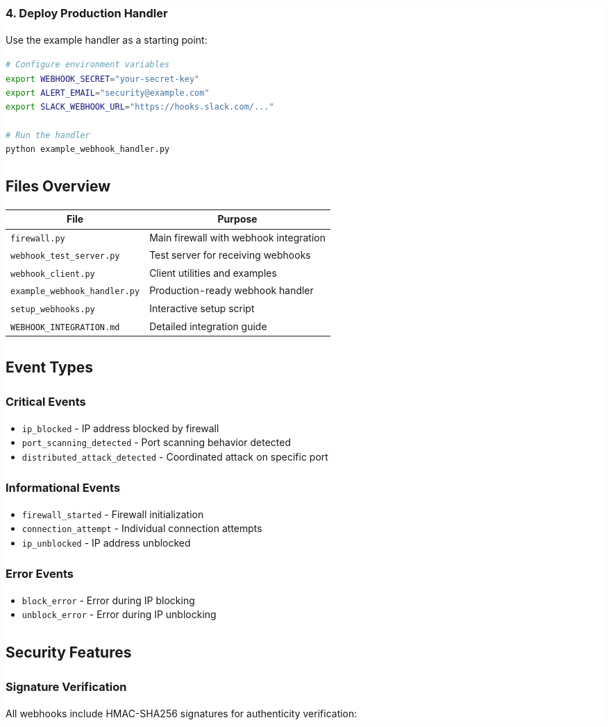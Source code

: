 ### 4. Deploy Production Handler

Use the example handler as a starting point:

```bash
# Configure environment variables
export WEBHOOK_SECRET="your-secret-key"
export ALERT_EMAIL="security@example.com"
export SLACK_WEBHOOK_URL="https://hooks.slack.com/..."

# Run the handler
python example_webhook_handler.py
```

## Files Overview

| File | Purpose |
|------|---------|
| `firewall.py` | Main firewall with webhook integration |
| `webhook_test_server.py` | Test server for receiving webhooks |
| `webhook_client.py` | Client utilities and examples |
| `example_webhook_handler.py` | Production-ready webhook handler |
| `setup_webhooks.py` | Interactive setup script |
| `WEBHOOK_INTEGRATION.md` | Detailed integration guide |

## Event Types

### Critical Events
- `ip_blocked` - IP address blocked by firewall
- `port_scanning_detected` - Port scanning behavior detected
- `distributed_attack_detected` - Coordinated attack on specific port

### Informational Events
- `firewall_started` - Firewall initialization
- `connection_attempt` - Individual connection attempts
- `ip_unblocked` - IP address unblocked

### Error Events
- `block_error` - Error during IP blocking
- `unblock_error` - Error during IP unblocking

## Security Features

### Signature Verification
All webhooks include HMAC-SHA256 signatures for authenticity verification:
